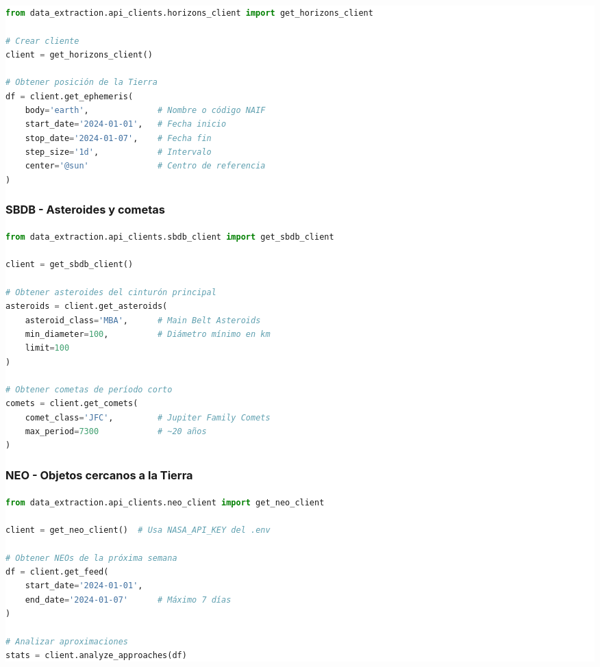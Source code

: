 ```python
from data_extraction.api_clients.horizons_client import get_horizons_client

# Crear cliente
client = get_horizons_client()

# Obtener posición de la Tierra
df = client.get_ephemeris(
    body='earth',              # Nombre o código NAIF
    start_date='2024-01-01',   # Fecha inicio
    stop_date='2024-01-07',    # Fecha fin
    step_size='1d',            # Intervalo
    center='@sun'              # Centro de referencia
)
```

### SBDB - Asteroides y cometas

```python
from data_extraction.api_clients.sbdb_client import get_sbdb_client

client = get_sbdb_client()

# Obtener asteroides del cinturón principal
asteroids = client.get_asteroids(
    asteroid_class='MBA',      # Main Belt Asteroids
    min_diameter=100,          # Diámetro mínimo en km
    limit=100
)

# Obtener cometas de período corto
comets = client.get_comets(
    comet_class='JFC',         # Jupiter Family Comets
    max_period=7300            # ~20 años
)
```

### NEO - Objetos cercanos a la Tierra

```python
from data_extraction.api_clients.neo_client import get_neo_client

client = get_neo_client()  # Usa NASA_API_KEY del .env

# Obtener NEOs de la próxima semana
df = client.get_feed(
    start_date='2024-01-01',
    end_date='2024-01-07'      # Máximo 7 días
)

# Analizar aproximaciones
stats = client.analyze_approaches(df)
```
